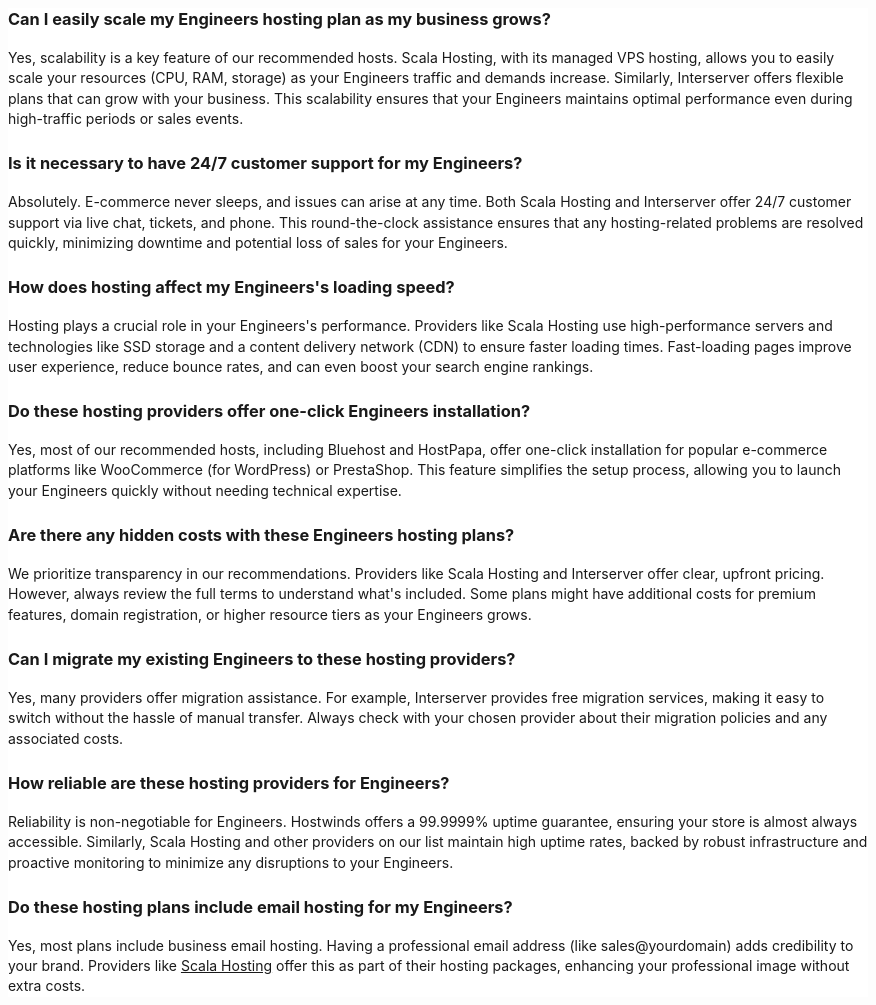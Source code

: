 ### Can I easily scale my Engineers hosting plan as my business grows? 
Yes, scalability is a key feature of our recommended hosts. Scala Hosting, with its managed VPS hosting, allows you to easily scale your resources (CPU, RAM, storage) as your Engineers traffic and demands increase. Similarly, Interserver offers flexible plans that can grow with your business. This scalability ensures that your Engineers maintains optimal performance even during high-traffic periods or sales events.

### Is it necessary to have 24/7 customer support for my Engineers? 
Absolutely. E-commerce never sleeps, and issues can arise at any time. Both Scala Hosting and Interserver offer 24/7 customer support via live chat, tickets, and phone. This round-the-clock assistance ensures that any hosting-related problems are resolved quickly, minimizing downtime and potential loss of sales for your Engineers.

### How does hosting affect my Engineers's loading speed? 
Hosting plays a crucial role in your Engineers's performance. Providers like Scala Hosting use high-performance servers and technologies like SSD storage and a content delivery network (CDN) to ensure faster loading times. Fast-loading pages improve user experience, reduce bounce rates, and can even boost your search engine rankings.

### Do these hosting providers offer one-click Engineers installation? 
Yes, most of our recommended hosts, including Bluehost and HostPapa, offer one-click installation for popular e-commerce platforms like WooCommerce (for WordPress) or PrestaShop. This feature simplifies the setup process, allowing you to launch your Engineers quickly without needing technical expertise.

### Are there any hidden costs with these Engineers hosting plans? 
We prioritize transparency in our recommendations. Providers like Scala Hosting and Interserver offer clear, upfront pricing. However, always review the full terms to understand what's included. Some plans might have additional costs for premium features, domain registration, or higher resource tiers as your Engineers grows.

### Can I migrate my existing Engineers to these hosting providers? 
Yes, many providers offer migration assistance. For example, Interserver provides free migration services, making it easy to switch without the hassle of manual transfer. Always check with your chosen provider about their migration policies and any associated costs.

### How reliable are these hosting providers for Engineers? 
Reliability is non-negotiable for Engineers. Hostwinds offers a 99.9999% uptime guarantee, ensuring your store is almost always accessible. Similarly, Scala Hosting and other providers on our list maintain high uptime rates, backed by robust infrastructure and proactive monitoring to minimize any disruptions to your Engineers.

### Do these hosting plans include email hosting for my Engineers? 
Yes, most plans include business email hosting. Having a professional email address (like sales@yourdomain) adds credibility to your brand. Providers like [Scala Hosting](https://snipitx.com/scala-jy) offer this as part of their hosting packages, enhancing your professional image without extra costs.
